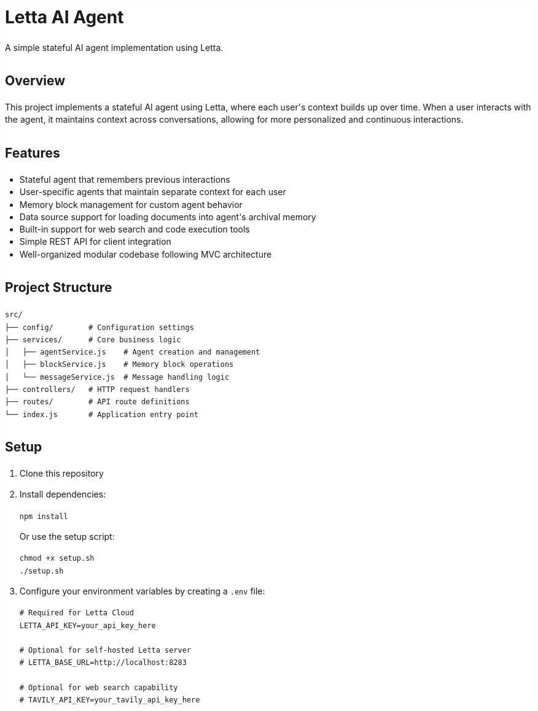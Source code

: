 # Letta AI Agent

A simple stateful AI agent implementation using Letta.

## Overview

This project implements a stateful AI agent using Letta, where each user's context builds up over time. When a user interacts with the agent, it maintains context across conversations, allowing for more personalized and continuous interactions.

## Features

- Stateful agent that remembers previous interactions
- User-specific agents that maintain separate context for each user
- Memory block management for custom agent behavior
- Data source support for loading documents into agent's archival memory
- Built-in support for web search and code execution tools
- Simple REST API for client integration
- Well-organized modular codebase following MVC architecture

## Project Structure

```
src/
├── config/        # Configuration settings
├── services/      # Core business logic
│   ├── agentService.js    # Agent creation and management
│   ├── blockService.js    # Memory block operations
│   └── messageService.js  # Message handling logic
├── controllers/   # HTTP request handlers
├── routes/        # API route definitions
└── index.js       # Application entry point
```

## Setup

1. Clone this repository
2. Install dependencies:
   ```
   npm install
   ```
   
   Or use the setup script:
   ```
   chmod +x setup.sh
   ./setup.sh
   ```

3. Configure your environment variables by creating a `.env` file:
   ```
   # Required for Letta Cloud
   LETTA_API_KEY=your_api_key_here
   
   # Optional for self-hosted Letta server
   # LETTA_BASE_URL=http://localhost:8283
   
   # Optional for web search capability
   # TAVILY_API_KEY=your_tavily_api_key_here
   ```
